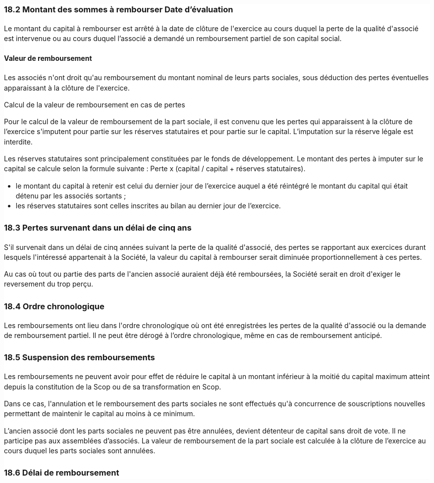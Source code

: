 ### 18.2 Montant des sommes à rembourser Date d’évaluation

Le montant du capital à rembourser est arrêté à la date de clôture de l'exercice au cours duquel la perte de la qualité d'associé est intervenue ou au cours duquel l’associé a demandé un remboursement partiel de son capital social.

#### Valeur de remboursement

Les associés n'ont droit qu'au remboursement du montant nominal de leurs parts sociales, sous déduction des pertes éventuelles apparaissant à la clôture de l'exercice.

Calcul de la valeur de remboursement en cas de pertes

Pour le calcul de la valeur de remboursement de la part sociale, il est convenu que les pertes qui apparaissent à la clôture de l’exercice s'imputent pour partie sur les réserves statutaires et pour partie sur le capital. L’imputation sur la réserve légale est interdite.

Les réserves statutaires sont principalement constituées par le fonds de développement. Le montant des pertes à imputer sur le capital se calcule selon la formule suivante : Perte x (capital / capital + réserves statutaires).

- le montant du capital à retenir est celui du dernier jour de l’exercice auquel a été réintégré le montant du capital qui était détenu par les associés sortants ;
- les réserves statutaires sont celles inscrites au bilan au dernier jour de l’exercice.

### 18.3 Pertes survenant dans un délai de cinq ans

S'il survenait dans un délai de cinq années suivant la perte de la qualité d'associé, des pertes se rapportant aux exercices durant lesquels l'intéressé appartenait à la Société, la valeur du capital à rembourser serait diminuée proportionnellement à ces pertes.

Au cas où tout ou partie des parts de l'ancien associé auraient déjà été remboursées, la Société serait en droit d'exiger le reversement du trop perçu.

### 18.4 Ordre chronologique

Les remboursements ont lieu dans l'ordre chronologique où ont été enregistrées les pertes de la qualité d'associé ou la demande de remboursement partiel. Il ne peut être dérogé à l’ordre chronologique, même en cas de remboursement anticipé.

### 18.5 Suspension des remboursements

Les remboursements ne peuvent avoir pour effet de réduire le capital à un montant inférieur à la moitié du capital maximum atteint depuis la constitution de la Scop ou de sa transformation en Scop.

Dans ce cas, l'annulation et le remboursement des parts sociales ne sont effectués qu'à concurrence de souscriptions nouvelles permettant de maintenir le capital au moins à ce minimum.

L’ancien associé dont les parts sociales ne peuvent pas être annulées, devient détenteur de capital sans droit de vote. Il ne participe pas aux assemblées d’associés. La valeur de remboursement de la part sociale est calculée à la clôture de l’exercice au cours duquel les parts sociales sont annulées.

### 18.6 Délai de remboursement
